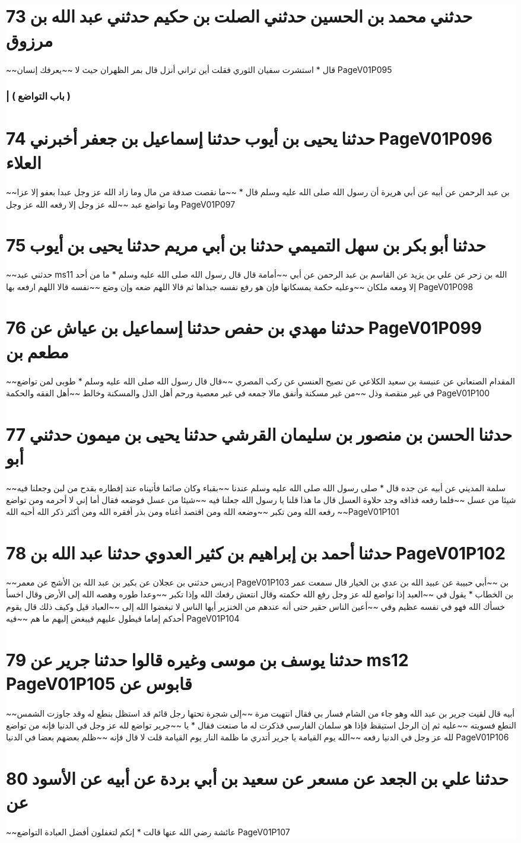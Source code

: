 # 73 حدثني محمد بن الحسين حدثني الصلت بن حكيم حدثني عبد الله بن مرزوق
~~قال * استشرت سفيان الثوري فقلت أين تراني أنزل قال بمر الظهران حيث لا
~~يعرفك إنسان PageV01P095
### | ( باب التواضع )
# 74 حدثنا يحيى بن أيوب حدثنا إسماعيل بن جعفر أخبرني PageV01P096 العلاء
~~بن عبد الرحمن عن أبيه عن أبي هريرة أن رسول الله صلى الله عليه وسلم قال *
~~ما نقصت صدقة من مال وما زاد الله عز وجل عبدا بعفو إلا عزا وما تواضع عبد
~~لله عز وجل إلا رفعه الله عز وجل PageV01P097
# 75 حدثنا أبو بكر بن سهل التميمي حدثنا بن أبي مريم حدثنا يحيى بن أيوب
~~حدثني عبد ms11 الله بن زحر عن علي بن يزيد عن القاسم بن عبد الرحمن عن أبي
~~أمامة قال قال رسول الله صلى الله عليه وسلم * ما من أحد إلا ومعه ملكان
~~وعليه حكمة يمسكانها فإن هو رفع نفسه جبذاها ثم قالا اللهم ضعه وإن وضع
~~نفسه قالا اللهم ارفعه بها PageV01P098
# 76 حدثنا مهدي بن حفص حدثنا إسماعيل بن عياش عن PageV01P099 مطعم بن
~~المقدام الصنعاني عن عنبسة بن سعيد الكلاعي عن نصيح العنسي عن ركب المصري
~~قال قال رسول الله صلى الله عليه وسلم * طوبى لمن تواضع في غير منقصة وذل
~~من غير مسكنة وأنفق مالا جمعه في غير معصية ورحم أهل الذل والمسكنة وخالط
~~أهل الفقه والحكمة PageV01P100
# 77 حدثنا الحسن بن منصور بن سليمان القرشي حدثنا يحيى بن ميمون حدثني أبو
~~سلمة المديني عن أبيه عن جده قال * صلى رسول الله صلى الله عليه وسلم عندنا
~~بقباء وكان صائما فأتيناه عند إفطاره بقدح من لبن وجعلنا فيه شيئا من عسل
~~فلما رفعه فذاقه وجد حلاوة العسل قال ما هذا قلنا يا رسول الله جعلنا فيه
~~شيئا من عسل فوضعه فقال أما إني لا أحرمه ومن تواضع رفعه الله ومن تكبر
~~وضعه الله ومن اقتصد أغناه ومن بذر أفقره الله ومن أكثر ذكر الله أحبه الله
~~PageV01P101
# 78 حدثنا أحمد بن إبراهيم بن كثير العدوي حدثنا عبد الله بن PageV01P102
~~إدريس حدثني بن عجلان عن بكير بن عبد الله بن الأشج عن معمر PageV01P103 بن
~~أبي حبيبة عن عبيد الله بن عدي بن الخيار قال سمعت عمر بن الخطاب * يقول في
~~العبد إذا تواضع لله عز وجل رفع الله حكمته وقال انتعش رفعك الله وإذا تكبر
~~وعدا طوره وهصه الله إلى الأرض وقال اخسأ خسأك الله فهو في نفسه عظيم وفي
~~أعين الناس حقير حتى أنه عندهم من الخنزير أيها الناس لا تبغضوا الله إلى
~~العباد قيل وكيف ذلك قال يقوم أحدكم إماما فيطول عليهم فيبغض إليهم ما هم
~~فيه PageV01P104
# 79 حدثنا يوسف بن موسى وغيره قالوا حدثنا جرير عن ms12 PageV01P105 قابوس عن
~~أبيه قال لقيت جرير بن عبد الله وهو جاء من الشام فسار بي فقال انتهيت مرة
~~إلى شجرة تحتها رجل قائم قد استظل بنطع له وقد جاوزت الشمس النطع فسويته
~~عليه ثم إن الرجل استيقظ فإذا هو سلمان الفارسي فذكرت له ما صنعت فقال * يا
~~جرير تواضع لله عز وجل في الدنيا فإنه من تواضع لله عز وجل في الدنيا رفعه
~~الله يوم القيامة يا جرير أتدري ما ظلمة النار يوم القيامة قلت لا قال فإنه
~~ظلم بعضهم بعضا في الدنيا PageV01P106
# 80 حدثنا علي بن الجعد عن مسعر عن سعيد بن أبي بردة عن أبيه عن الأسود عن
~~عائشة رضي الله عنها قالت * إنكم لتغفلون أفضل العبادة التواضع PageV01P107